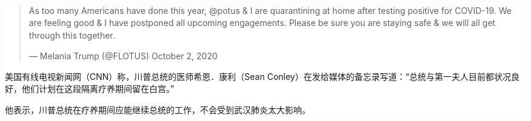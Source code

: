    <center>
    <div id="div-gpt-ad-1589559869784-0">
    </div>
   </center>
  </div>
 </center>
 <blockquote class="twitter-tweet">
  <p dir="ltr" lang="en">
   As too many Americans have done this year,
   <span href="https://twitter.com/POTUS?ref_src=twsrc%5Etfw">
    @potus
   </span>
   &amp; I are quarantining at home after testing positive for COVID-19. We are feeling good &amp; I have postponed all upcoming engagements. Please be sure you are staying safe &amp; we will all get through this together.
  </p>
  <center>
   <div style="max-width: 632px;height:180px; display: none; text-align: center; margin: 0 auto; overflow: hidden;overflow-x: hidden;">
    <div id="taboola-midarticle-thumbnails" style="max-width: 632px;height:180px;overflow: hidden;overflow-x: hidden;">
    </div>
   </div>
   <div>
    <center>
     <div id="div-gpt-ad-1589559869784-0">
     </div>
    </center>
   </div>
  </center>
  — Melania Trump (@FLOTUS)
  <span href="https://twitter.com/FLOTUS/status/1311900591174680581?ref_src=twsrc%5Etfw">
   October 2, 2020
  </span>
 </blockquote>
 <p>
  美国有线电视新闻网（CNN）称，川普总统的医师希恩．康利（Sean Conley）在发给媒体的备忘录写道：“总统与第一夫人目前都状况良好，他们计划在这段隔离疗养期间留在白宫。”
 </p>
 <center>
  <div style="max-width: 632px;height:180px; display: none; text-align: center; margin: 0 auto; overflow: hidden;overflow-x: hidden;">
   <div id="taboola-midarticle-thumbnails" style="max-width: 632px;height:180px;overflow: hidden;overflow-x: hidden;">
   </div>
  </div>
  <div>
   <center>
    <div id="div-gpt-ad-1589559869784-0">
    </div>
   </center>
  </div>
 </center>
 <p>
  他表示，川普总统在疗养期间应能继续总统的工作，不会受到武汉肺炎太大影响。
 </p>
 <center>
  <div style="max-width: 632px;height:180px; display: none; text-align: center; margin: 0 auto; overflow: hidden;overflow-x: hidden;">
   <div id="taboola-midarticle-thumbnails" style="max-width: 632px;height:180px;overflow: hidden;overflow-x: hidden;">
   </div>
  </div>
  <div>
   <center>